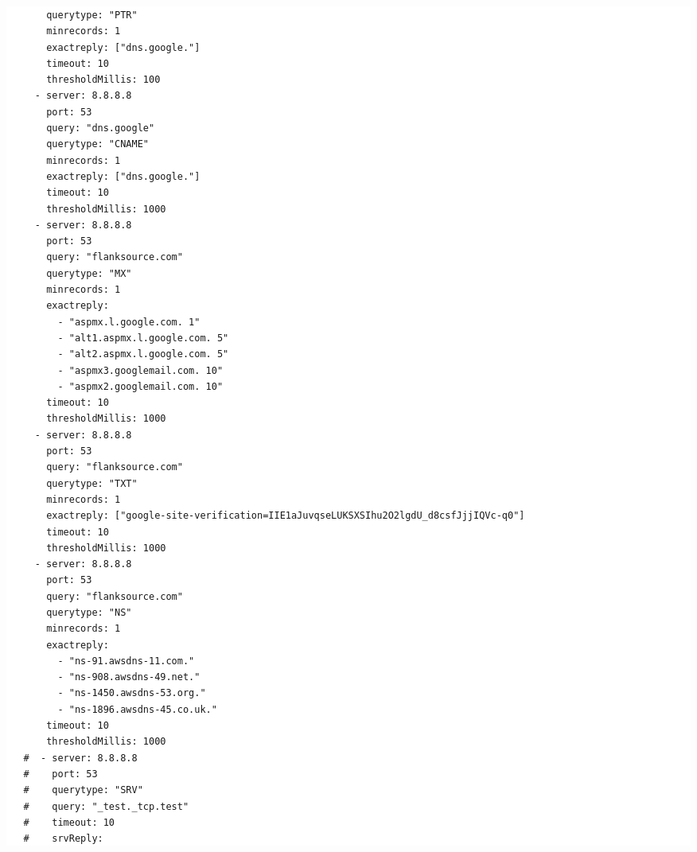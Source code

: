            querytype: "PTR"
           minrecords: 1
           exactreply: ["dns.google."]
           timeout: 10
           thresholdMillis: 100
         - server: 8.8.8.8
           port: 53
           query: "dns.google"
           querytype: "CNAME"
           minrecords: 1
           exactreply: ["dns.google."]
           timeout: 10
           thresholdMillis: 1000
         - server: 8.8.8.8
           port: 53
           query: "flanksource.com"
           querytype: "MX"
           minrecords: 1
           exactreply:
             - "aspmx.l.google.com. 1"
             - "alt1.aspmx.l.google.com. 5"
             - "alt2.aspmx.l.google.com. 5"
             - "aspmx3.googlemail.com. 10"
             - "aspmx2.googlemail.com. 10"
           timeout: 10
           thresholdMillis: 1000
         - server: 8.8.8.8
           port: 53
           query: "flanksource.com"
           querytype: "TXT"
           minrecords: 1
           exactreply: ["google-site-verification=IIE1aJuvqseLUKSXSIhu2O2lgdU_d8csfJjjIQVc-q0"]
           timeout: 10
           thresholdMillis: 1000
         - server: 8.8.8.8
           port: 53
           query: "flanksource.com"
           querytype: "NS"
           minrecords: 1
           exactreply:
             - "ns-91.awsdns-11.com."
             - "ns-908.awsdns-49.net."
             - "ns-1450.awsdns-53.org."
             - "ns-1896.awsdns-45.co.uk."
           timeout: 10
           thresholdMillis: 1000
       #  - server: 8.8.8.8
       #    port: 53
       #    querytype: "SRV"
       #    query: "_test._tcp.test"
       #    timeout: 10
       #    srvReply: